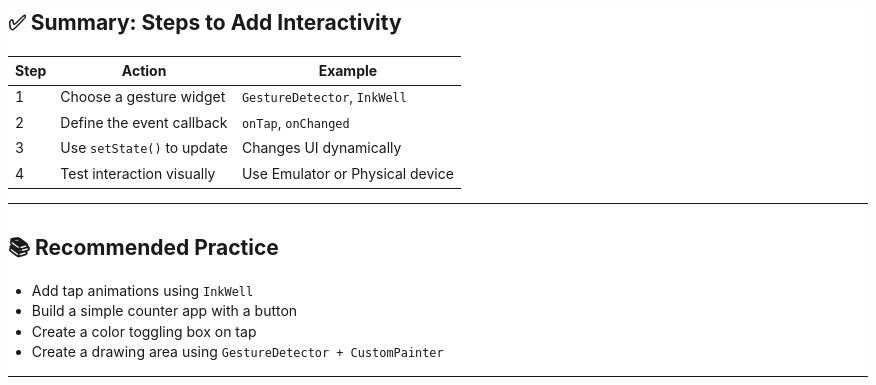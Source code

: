 ## ✅ Summary: Steps to Add Interactivity

| Step | Action                     | Example                         |
| ---- | -------------------------- | ------------------------------- |
| 1    | Choose a gesture widget    | `GestureDetector`, `InkWell`    |
| 2    | Define the event callback  | `onTap`, `onChanged`            |
| 3    | Use `setState()` to update | Changes UI dynamically          |
| 4    | Test interaction visually  | Use Emulator or Physical device |

---

## 📚 Recommended Practice

* Add tap animations using `InkWell`
* Build a simple counter app with a button
* Create a color toggling box on tap
* Create a drawing area using `GestureDetector + CustomPainter`

---
